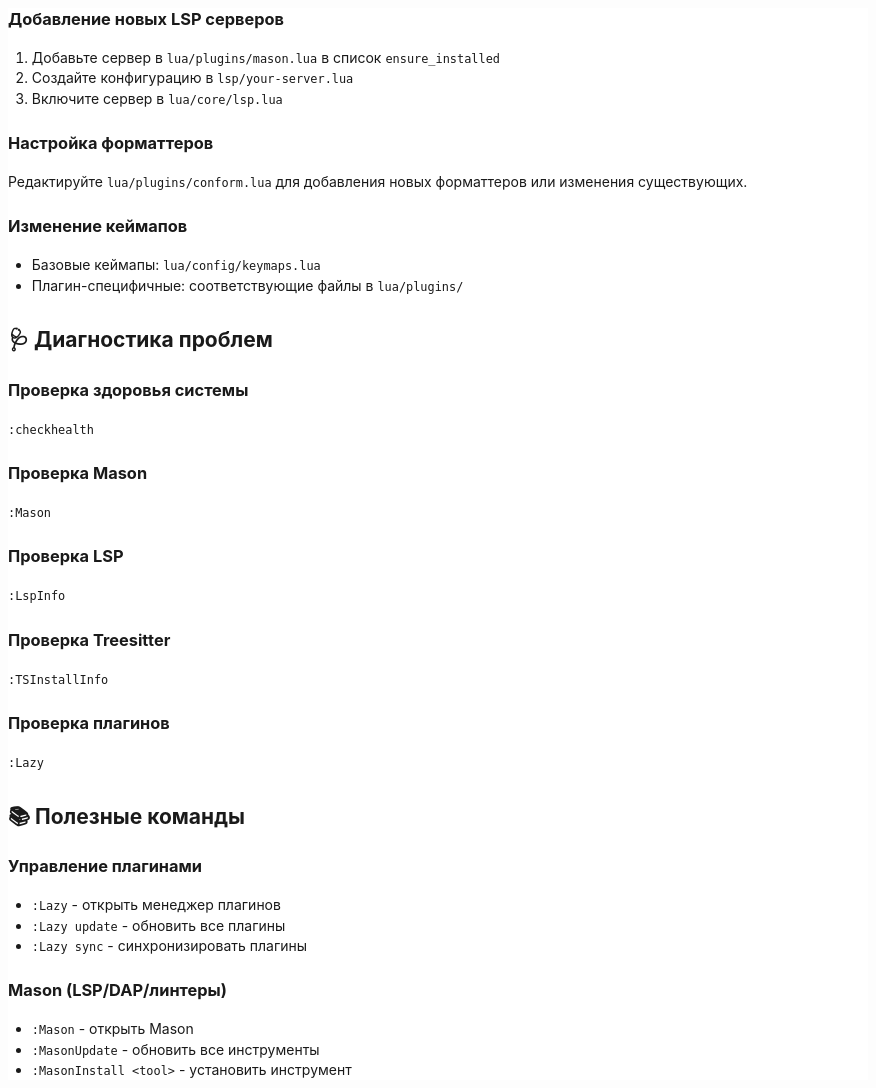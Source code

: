 ### Добавление новых LSP серверов
1. Добавьте сервер в `lua/plugins/mason.lua` в список `ensure_installed`
2. Создайте конфигурацию в `lsp/your-server.lua`
3. Включите сервер в `lua/core/lsp.lua`

### Настройка форматтеров
Редактируйте `lua/plugins/conform.lua` для добавления новых форматтеров или изменения существующих.

### Изменение кеймапов
- Базовые кеймапы: `lua/config/keymaps.lua`
- Плагин-специфичные: соответствующие файлы в `lua/plugins/`

## 🩺 Диагностика проблем

### Проверка здоровья системы
```vim
:checkhealth
```

### Проверка Mason
```vim
:Mason
```

### Проверка LSP
```vim
:LspInfo
```

### Проверка Treesitter
```vim
:TSInstallInfo
```

### Проверка плагинов
```vim
:Lazy
```

## 📚 Полезные команды

### Управление плагинами
- `:Lazy` - открыть менеджер плагинов
- `:Lazy update` - обновить все плагины
- `:Lazy sync` - синхронизировать плагины

### Mason (LSP/DAP/линтеры)
- `:Mason` - открыть Mason
- `:MasonUpdate` - обновить все инструменты
- `:MasonInstall <tool>` - установить инструмент
